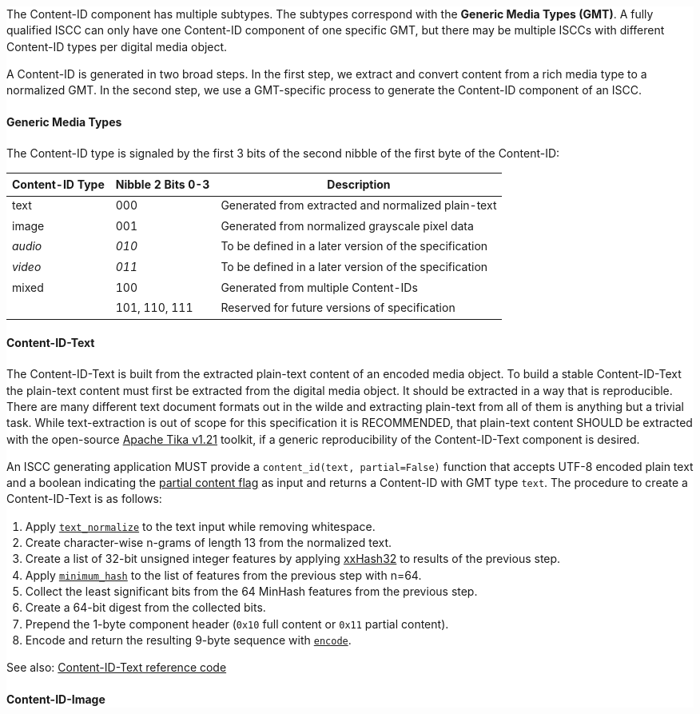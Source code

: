 The Content-ID component has multiple subtypes. The subtypes correspond with the **Generic Media Types (GMT)**. A fully qualified ISCC can only have one Content-ID component of one specific GMT, but there may be multiple ISCCs with different Content-ID types per digital media object.

A Content-ID is generated in two broad steps. In the first step, we extract and convert content from a rich media type to a normalized GMT. In the second step, we use a GMT-specific process to generate the Content-ID component of an ISCC.

#### Generic Media Types

The  Content-ID type is signaled by the first 3 bits of the second nibble of the first byte of the Content-ID:

| Content-ID Type | Nibble 2 Bits 0-3 | Description                                           |
| :-------------- | :---------------- | ----------------------------------------------------- |
| text            | 000               | Generated from extracted and normalized plain-text    |
| image           | 001               | Generated from normalized grayscale pixel data        |
| *audio*         | *010*             | To be defined in a later version of the specification |
| *video*         | *011*             | To be defined in a later version of the specification |
| mixed           | 100               | Generated from multiple Content-IDs                   |
|                 | 101, 110, 111     | Reserved for future versions of specification         |

#### Content-ID-Text

The Content-ID-Text is built from the extracted plain-text content of an encoded media object. To build a stable Content-ID-Text the plain-text content must first be extracted from the digital media object. It should be extracted in a way that is reproducible. There are many different text document formats out in the wilde and extracting plain-text from all of them is anything but a trivial task. While text-extraction is out of scope for this specification it is RECOMMENDED, that plain-text content SHOULD be extracted with the open-source [Apache Tika v1.21](https://tika.apache.org/) toolkit, if a generic reproducibility of the Content-ID-Text component is desired.

An ISCC generating application MUST provide a `content_id(text, partial=False)` function that accepts UTF-8 encoded plain text and a boolean indicating the [partial content flag](#partial-content-flag-pcf) as input and returns a Content-ID with GMT type `text`. The procedure to create a Content-ID-Text is as follows:

1. Apply [`text_normalize`](#text_normalize) to the text input while removing whitespace.
2. Create character-wise n-grams of length 13 from the normalized text.
3. Create  a list of 32-bit unsigned integer features by applying [xxHash32](http://cyan4973.github.io/xxHash/) to results of the previous step.
4. Apply [`minimum_hash`](#minimum_hash) to the list of features from the previous step with n=64.
5. Collect the least significant bits from the 64 MinHash features from the previous step.
6. Create a 64-bit digest from the collected bits.
7. Prepend the 1-byte component header (`0x10` full content or `0x11` partial content).
8. Encode and return the resulting 9-byte sequence with [`encode`](#encode).

See also: [Content-ID-Text reference code](https://github.com/iscc/iscc-specs/blob/master/src/iscc/iscc.py#L54)

#### Content-ID-Image
